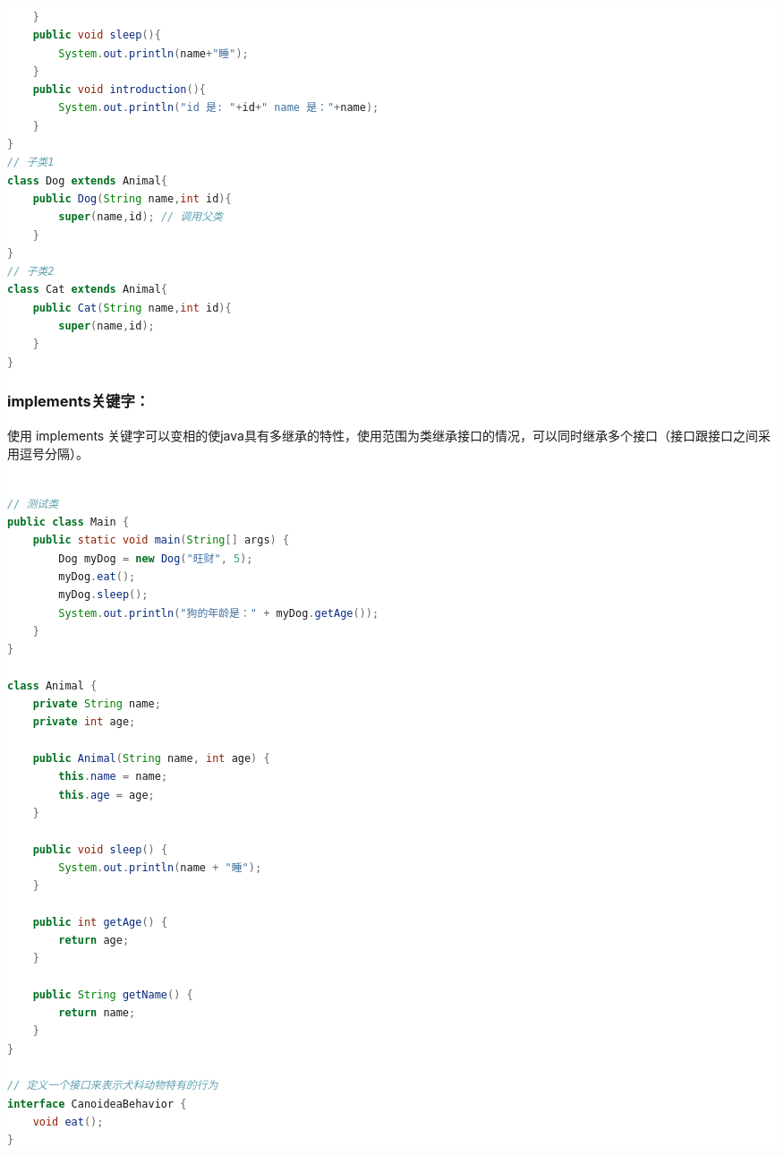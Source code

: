 ```Java
    }
    public void sleep(){
        System.out.println(name+"睡");
    }
    public void introduction(){
        System.out.println("id 是: "+id+" name 是："+name);
    }
}
// 子类1
class Dog extends Animal{
    public Dog(String name,int id){
        super(name,id); // 调用父类
    }
}
// 子类2
class Cat extends Animal{
    public Cat(String name,int id){
        super(name,id);
    }
}
```

### **implements关键字：**

使用 implements 关键字可以变相的使java具有多继承的特性，使用范围为类继承接口的情况，可以同时继承多个接口（接口跟接口之间采用逗号分隔）。

```Java

// 测试类  
public class Main {  
    public static void main(String[] args) {  
        Dog myDog = new Dog("旺财", 5);  
        myDog.eat();  
        myDog.sleep();  
        System.out.println("狗的年龄是：" + myDog.getAge());  
    }  
}

class Animal {  
    private String name;  
    private int age;  
  
    public Animal(String name, int age) {  
        this.name = name;  
        this.age = age;  
    }  
  
    public void sleep() {  
        System.out.println(name + "睡");  
    }  
  
    public int getAge() { 
        return age;  
    }  
  
    public String getName() {
        return name;  
    }  
}  
  
// 定义一个接口来表示犬科动物特有的行为  
interface CanoideaBehavior {  
    void eat();  
}  
```